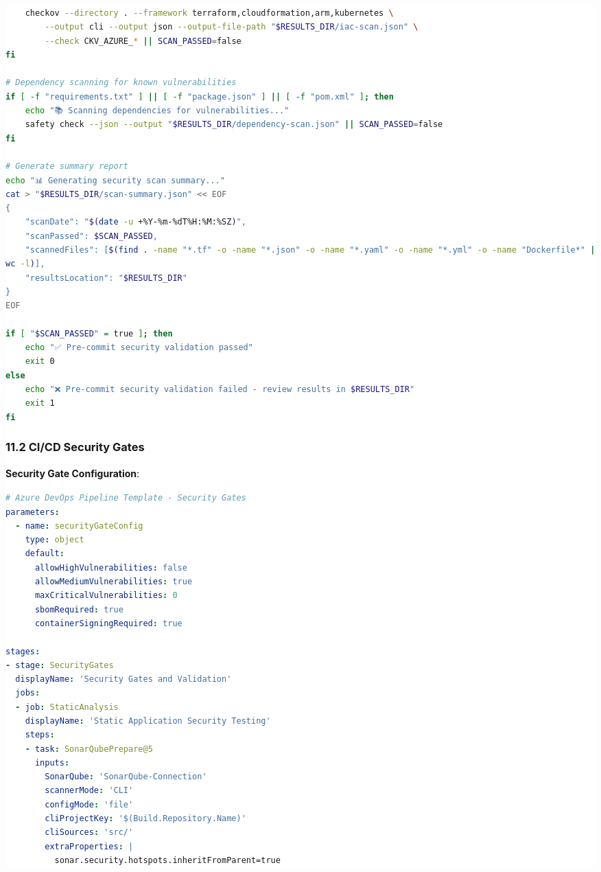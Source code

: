 ```bash
    checkov --directory . --framework terraform,cloudformation,arm,kubernetes \
        --output cli --output json --output-file-path "$RESULTS_DIR/iac-scan.json" \
        --check CKV_AZURE_* || SCAN_PASSED=false
fi

# Dependency scanning for known vulnerabilities
if [ -f "requirements.txt" ] || [ -f "package.json" ] || [ -f "pom.xml" ]; then
    echo "📚 Scanning dependencies for vulnerabilities..."
    safety check --json --output "$RESULTS_DIR/dependency-scan.json" || SCAN_PASSED=false
fi

# Generate summary report
echo "📊 Generating security scan summary..."
cat > "$RESULTS_DIR/scan-summary.json" << EOF
{
    "scanDate": "$(date -u +%Y-%m-%dT%H:%M:%SZ)",
    "scanPassed": $SCAN_PASSED,
    "scannedFiles": [$(find . -name "*.tf" -o -name "*.json" -o -name "*.yaml" -o -name "*.yml" -o -name "Dockerfile*" | wc -l)],
    "resultsLocation": "$RESULTS_DIR"
}
EOF

if [ "$SCAN_PASSED" = true ]; then
    echo "✅ Pre-commit security validation passed"
    exit 0
else
    echo "❌ Pre-commit security validation failed - review results in $RESULTS_DIR"
    exit 1
fi
```

### 11.2 CI/CD Security Gates

**Security Gate Configuration**:
```yaml
# Azure DevOps Pipeline Template - Security Gates
parameters:
  - name: securityGateConfig
    type: object
    default:
      allowHighVulnerabilities: false
      allowMediumVulnerabilities: true
      maxCriticalVulnerabilities: 0
      sbomRequired: true
      containerSigningRequired: true

stages:
- stage: SecurityGates
  displayName: 'Security Gates and Validation'
  jobs:
  - job: StaticAnalysis
    displayName: 'Static Application Security Testing'
    steps:
    - task: SonarQubePrepare@5
      inputs:
        SonarQube: 'SonarQube-Connection'
        scannerMode: 'CLI'
        configMode: 'file'
        cliProjectKey: '$(Build.Repository.Name)'
        cliSources: 'src/'
        extraProperties: |
          sonar.security.hotspots.inheritFromParent=true
```